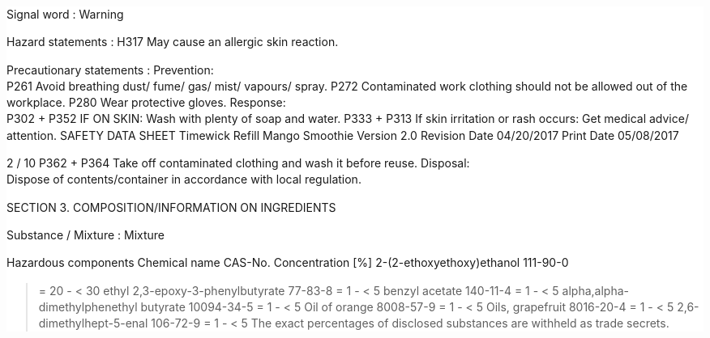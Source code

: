  
Signal word 
: Warning 
 
Hazard statements 
: H317 May cause an allergic skin reaction. 
 
Precautionary statements 
: Prevention:  
P261 Avoid breathing dust/ fume/ gas/ mist/ vapours/ spray. 
P272 Contaminated work clothing should not be allowed out of 
the workplace. 
P280 Wear protective gloves. 
Response:  
P302 + P352 IF ON SKIN: Wash with plenty of soap and water. 
P333 + P313 If skin irritation or rash occurs: Get medical 
advice/ attention. 
SAFETY DATA SHEET 
Timewick Refill Mango Smoothie
Version 2.0 
Revision Date 04/20/2017 
Print Date 05/08/2017  
 
2 / 10 
P362 + P364 Take off contaminated clothing and wash it before 
reuse. 
Disposal:  
 Dispose of contents/container in accordance with local 
regulation. 
 
 
SECTION 3. COMPOSITION/INFORMATION ON INGREDIENTS 
 
Substance / Mixture 
: 
Mixture 
 
Hazardous components 
Chemical name 
CAS-No. 
Concentration [%] 
2-(2-ethoxyethoxy)ethanol 
111-90-0 
>= 20 - < 30 
ethyl 2,3-epoxy-3-phenylbutyrate 
77-83-8 
>= 1 - < 5 
benzyl acetate 
140-11-4 
>= 1 - < 5 
alpha,alpha-dimethylphenethyl butyrate 
10094-34-5 
>= 1 - < 5 
Oil of orange 
8008-57-9 
>= 1 - < 5 
Oils, grapefruit 
8016-20-4 
>= 1 - < 5 
2,6-dimethylhept-5-enal 
106-72-9 
>= 1 - < 5 
The exact percentages of disclosed substances are withheld as trade secrets. 
 